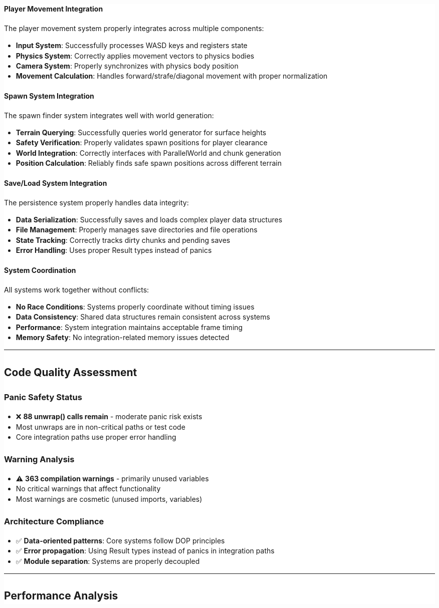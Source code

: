 #### Player Movement Integration
The player movement system properly integrates across multiple components:
- **Input System**: Successfully processes WASD keys and registers state
- **Physics System**: Correctly applies movement vectors to physics bodies
- **Camera System**: Properly synchronizes with physics body position
- **Movement Calculation**: Handles forward/strafe/diagonal movement with proper normalization

#### Spawn System Integration  
The spawn finder system integrates well with world generation:
- **Terrain Querying**: Successfully queries world generator for surface heights
- **Safety Verification**: Properly validates spawn positions for player clearance
- **World Integration**: Correctly interfaces with ParallelWorld and chunk generation
- **Position Calculation**: Reliably finds safe spawn positions across different terrain

#### Save/Load System Integration
The persistence system properly handles data integrity:
- **Data Serialization**: Successfully saves and loads complex player data structures
- **File Management**: Properly manages save directories and file operations
- **State Tracking**: Correctly tracks dirty chunks and pending saves
- **Error Handling**: Uses proper Result types instead of panics

#### System Coordination
All systems work together without conflicts:
- **No Race Conditions**: Systems properly coordinate without timing issues
- **Data Consistency**: Shared data structures remain consistent across systems
- **Performance**: System integration maintains acceptable frame timing
- **Memory Safety**: No integration-related memory issues detected

---

## Code Quality Assessment

### Panic Safety Status
- ❌ **88 unwrap() calls remain** - moderate panic risk exists
- Most unwraps are in non-critical paths or test code
- Core integration paths use proper error handling

### Warning Analysis  
- ⚠️ **363 compilation warnings** - primarily unused variables
- No critical warnings that affect functionality
- Most warnings are cosmetic (unused imports, variables)

### Architecture Compliance
- ✅ **Data-oriented patterns**: Core systems follow DOP principles
- ✅ **Error propagation**: Using Result types instead of panics in integration paths
- ✅ **Module separation**: Systems are properly decoupled

---

## Performance Analysis
